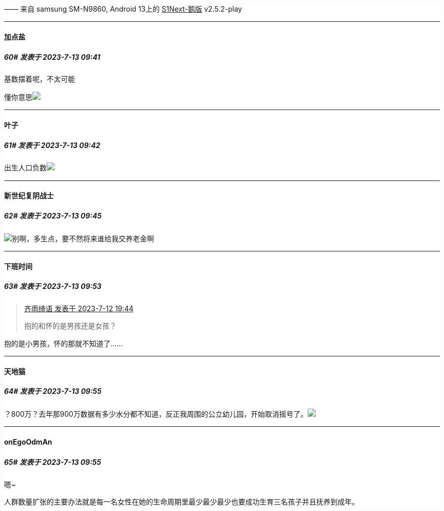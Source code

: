 —— 来自 samsung SM-N9860, Android 13上的 [S1Next-鹅版](https://github.com/ykrank/S1-Next/releases) v2.5.2-play

*****

####  加点盐  
##### 60#       发表于 2023-7-13 09:41

基数摆着呢，不太可能

懂你意思<img src="https://static.saraba1st.com/image/smiley/face2017/169.gif" referrerpolicy="no-referrer">


*****

####  叶子  
##### 61#       发表于 2023-7-13 09:42

出生人口负数<img src="https://static.saraba1st.com/image/smiley/face2017/067.png" referrerpolicy="no-referrer">

*****

####  新世纪复阴战士  
##### 62#       发表于 2023-7-13 09:45

<img src="https://static.saraba1st.com/image/smiley/face2017/067.png" referrerpolicy="no-referrer">别啊，多生点，要不然将来谁给我交养老金啊

*****

####  下班时间  
##### 63#       发表于 2023-7-13 09:53

<blockquote><a href="httphttps://bbs.saraba1st.com/2b/forum.php?mod=redirect&amp;goto=findpost&amp;pid=61642031&amp;ptid=2144085" target="_blank">齐雨绮语 发表于 2023-7-12 19:44</a>

抱的和怀的是男孩还是女孩？</blockquote>
抱的是小男孩，怀的那就不知道了……


*****

####  天地猫  
##### 64#       发表于 2023-7-13 09:55

？800万？去年那900万数据有多少水分都不知道，反正我周围的公立幼儿园，开始取消摇号了。<img src="https://static.saraba1st.com/image/smiley/face2017/067.png" referrerpolicy="no-referrer">

*****

####  onEgoOdmAn  
##### 65#       发表于 2023-7-13 09:55

嗯~

人群数量扩张的主要办法就是每一名女性在她的生命周期里最少最少最少也要成功生育三名孩子并且抚养到成年。
